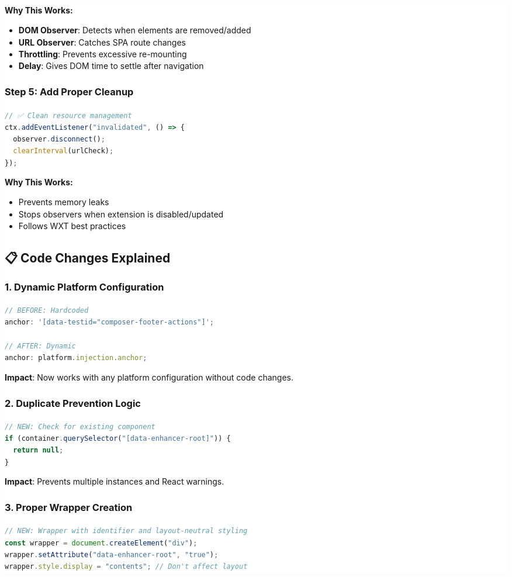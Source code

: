**Why This Works:**

- **DOM Observer**: Detects when elements are removed/added
- **URL Observer**: Catches SPA route changes
- **Throttling**: Prevents excessive re-mounting
- **Delay**: Gives DOM time to settle after navigation

### **Step 5: Add Proper Cleanup**

```typescript
// ✅ Clean resource management
ctx.addEventListener("invalidated", () => {
  observer.disconnect();
  clearInterval(urlCheck);
});
```

**Why This Works:**

- Prevents memory leaks
- Stops observers when extension is disabled/updated
- Follows WXT best practices

## 📋 **Code Changes Explained**

### **1. Dynamic Platform Configuration**

```typescript
// BEFORE: Hardcoded
anchor: '[data-testid="composer-footer-actions"]';

// AFTER: Dynamic
anchor: platform.injection.anchor;
```

**Impact**: Now works with any platform configuration without code changes.

### **2. Duplicate Prevention Logic**

```typescript
// NEW: Check for existing component
if (container.querySelector("[data-enhancer-root]")) {
  return null;
}
```

**Impact**: Prevents multiple instances and React warnings.

### **3. Proper Wrapper Creation**

```typescript
// NEW: Wrapper with identifier and layout-neutral styling
const wrapper = document.createElement("div");
wrapper.setAttribute("data-enhancer-root", "true");
wrapper.style.display = "contents"; // Don't affect layout
```
